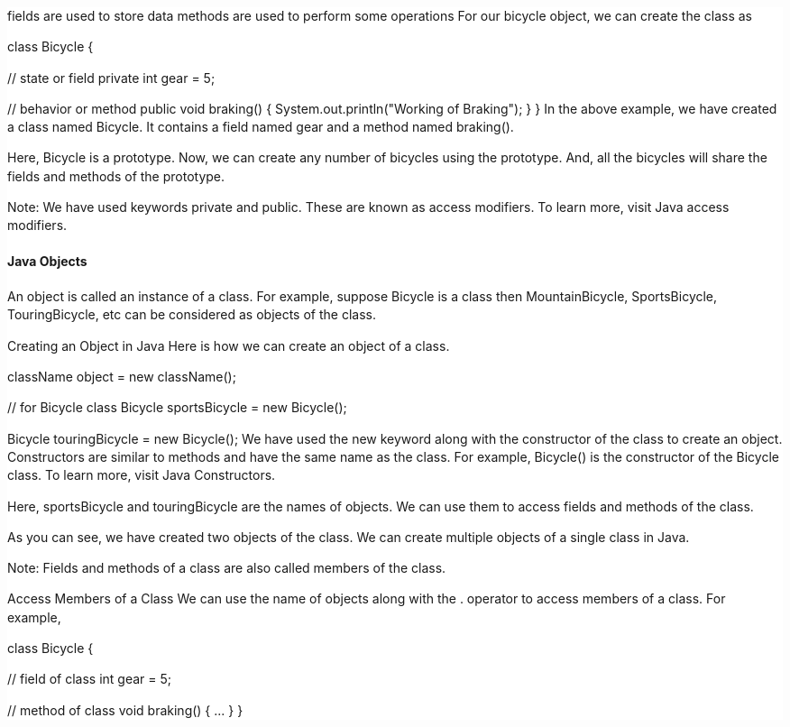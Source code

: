 fields are used to store data
methods are used to perform some operations
For our bicycle object, we can create the class as

class Bicycle {

  // state or field
  private int gear = 5;

  // behavior or method
  public void braking() {
    System.out.println("Working of Braking");
  }
}
In the above example, we have created a class named Bicycle. It contains a field named gear and a method named braking().

Here, Bicycle is a prototype. Now, we can create any number of bicycles using the prototype. And, all the bicycles will share the fields and methods of the prototype.

Note: We have used keywords private and public. These are known as access modifiers. To learn more, visit Java access modifiers.

#### Java Objects
An object is called an instance of a class. For example, suppose Bicycle is a class then MountainBicycle, SportsBicycle, TouringBicycle, etc can be considered as objects of the class.

Creating an Object in Java
Here is how we can create an object of a class.

className object = new className();

// for Bicycle class
Bicycle sportsBicycle = new Bicycle();

Bicycle touringBicycle = new Bicycle();
We have used the new keyword along with the constructor of the class to create an object. Constructors are similar to methods and have the same name as the class. For example, Bicycle() is the constructor of the Bicycle class. To learn more, visit Java Constructors.


Here, sportsBicycle and touringBicycle are the names of objects. We can use them to access fields and methods of the class.

As you can see, we have created two objects of the class. We can create multiple objects of a single class in Java.

Note: Fields and methods of a class are also called members of the class.

Access Members of a Class
We can use the name of objects along with the . operator to access members of a class. For example,

class Bicycle {

  // field of class
  int gear = 5;

  // method of class
  void braking() {
    ...
  }
}
